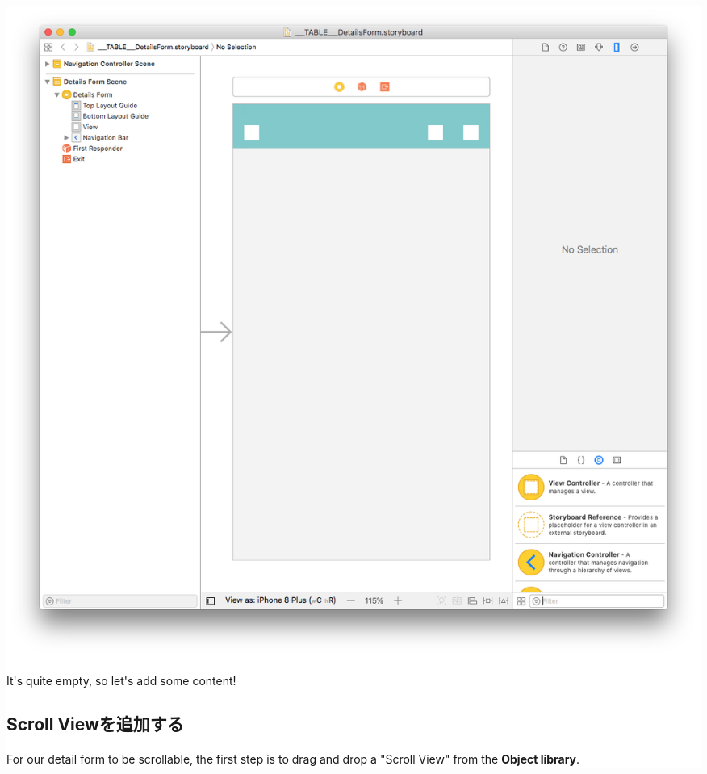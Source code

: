 ![ストーリーボード（空の状態）](img/empty-storyboard-custom-detailform-template.png)

It's quite empty, so let's add some content!

## Scroll Viewを追加する

For our detail form to be scrollable, the first step is to drag and drop a "Scroll View" from the **Object library**.
